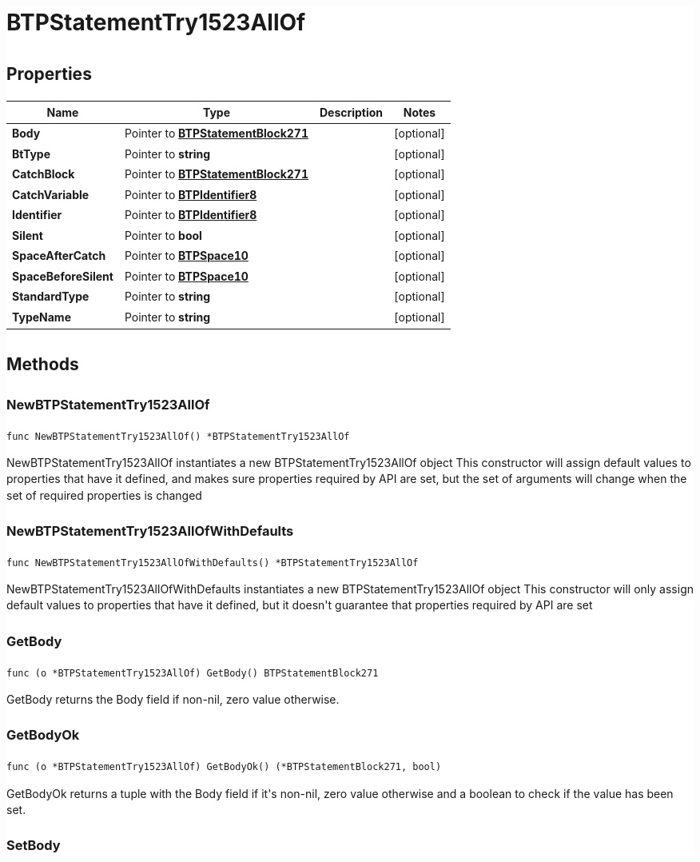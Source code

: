 # BTPStatementTry1523AllOf

## Properties

Name | Type | Description | Notes
------------ | ------------- | ------------- | -------------
**Body** | Pointer to [**BTPStatementBlock271**](BTPStatementBlock271.md) |  | [optional] 
**BtType** | Pointer to **string** |  | [optional] 
**CatchBlock** | Pointer to [**BTPStatementBlock271**](BTPStatementBlock271.md) |  | [optional] 
**CatchVariable** | Pointer to [**BTPIdentifier8**](BTPIdentifier8.md) |  | [optional] 
**Identifier** | Pointer to [**BTPIdentifier8**](BTPIdentifier8.md) |  | [optional] 
**Silent** | Pointer to **bool** |  | [optional] 
**SpaceAfterCatch** | Pointer to [**BTPSpace10**](BTPSpace10.md) |  | [optional] 
**SpaceBeforeSilent** | Pointer to [**BTPSpace10**](BTPSpace10.md) |  | [optional] 
**StandardType** | Pointer to **string** |  | [optional] 
**TypeName** | Pointer to **string** |  | [optional] 

## Methods

### NewBTPStatementTry1523AllOf

`func NewBTPStatementTry1523AllOf() *BTPStatementTry1523AllOf`

NewBTPStatementTry1523AllOf instantiates a new BTPStatementTry1523AllOf object
This constructor will assign default values to properties that have it defined,
and makes sure properties required by API are set, but the set of arguments
will change when the set of required properties is changed

### NewBTPStatementTry1523AllOfWithDefaults

`func NewBTPStatementTry1523AllOfWithDefaults() *BTPStatementTry1523AllOf`

NewBTPStatementTry1523AllOfWithDefaults instantiates a new BTPStatementTry1523AllOf object
This constructor will only assign default values to properties that have it defined,
but it doesn't guarantee that properties required by API are set

### GetBody

`func (o *BTPStatementTry1523AllOf) GetBody() BTPStatementBlock271`

GetBody returns the Body field if non-nil, zero value otherwise.

### GetBodyOk

`func (o *BTPStatementTry1523AllOf) GetBodyOk() (*BTPStatementBlock271, bool)`

GetBodyOk returns a tuple with the Body field if it's non-nil, zero value otherwise
and a boolean to check if the value has been set.

### SetBody
